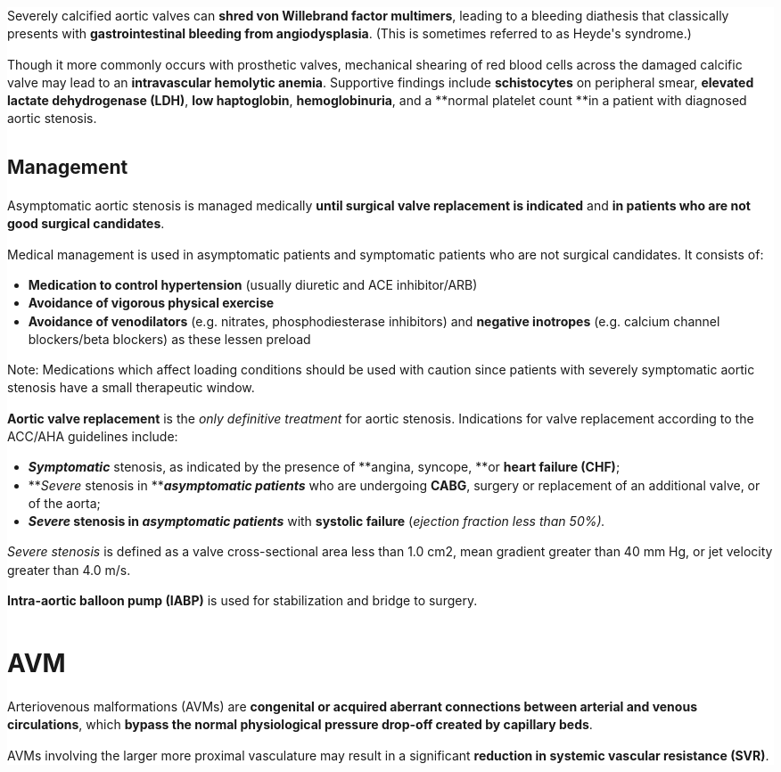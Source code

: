 

Severely calcified aortic valves can **shred von Willebrand factor multimers**, leading to a bleeding diathesis that classically presents with **gastrointestinal bleeding from angiodysplasia**. (This is sometimes referred to as Heyde's syndrome.)

Though it more commonly occurs with prosthetic valves, mechanical shearing of red blood cells across the damaged calcific valve may lead to an **intravascular hemolytic anemia**. Supportive findings include **schistocytes** on peripheral smear, **elevated lactate dehydrogenase (LDH)**, **low haptoglobin**, **hemoglobinuria**, and a \*\*normal platelet count \*\*in a patient with diagnosed aortic stenosis.

## Management



Asymptomatic aortic stenosis is managed medically **until surgical valve replacement is indicated** and **in patients who are not good surgical candidates**.

Medical management is used in asymptomatic patients and symptomatic patients who are not surgical candidates. It consists of:

- **Medication to control hypertension** (usually diuretic and ACE inhibitor/ARB)
- **Avoidance of vigorous physical exercise**
- **Avoidance of venodilators** (e.g. nitrates, phosphodiesterase inhibitors) and **negative inotropes** (e.g. calcium channel blockers/beta blockers) as these lessen preload

Note: Medications which affect loading conditions should be used with caution since patients with severely symptomatic aortic stenosis have a small therapeutic window.

**Aortic valve replacement** is the _only definitive treatment_ for aortic stenosis. Indications for valve replacement according to the ACC/AHA guidelines include:

- **_Symptomatic_** stenosis, as indicated by the presence of \*\*angina, syncope, \*\*or **heart failure (CHF)**;
- \*\*_Severe_ stenosis in \*\*_**asymptomatic patients**_ who are undergoing **CABG**, surgery or replacement of an additional valve, or of the aorta;
- **_Severe_ stenosis in _asymptomatic patients_** with **systolic failure** (_ejection fraction less than 50%)._

_Severe stenosis_ is defined as a valve cross-sectional area less than 1.0 cm2, mean gradient greater than 40 mm Hg, or jet velocity greater than 4.0 m/s.

**Intra-aortic balloon pump (IABP)** is used for stabilization and bridge to surgery.

# AVM



Arteriovenous malformations (AVMs) are **congenital or acquired aberrant connections between arterial and venous circulations**, which **bypass the normal physiological pressure drop-off created by capillary beds**.

AVMs involving the larger more proximal vasculature may result in a significant **reduction in systemic vascular resistance (SVR)**.


